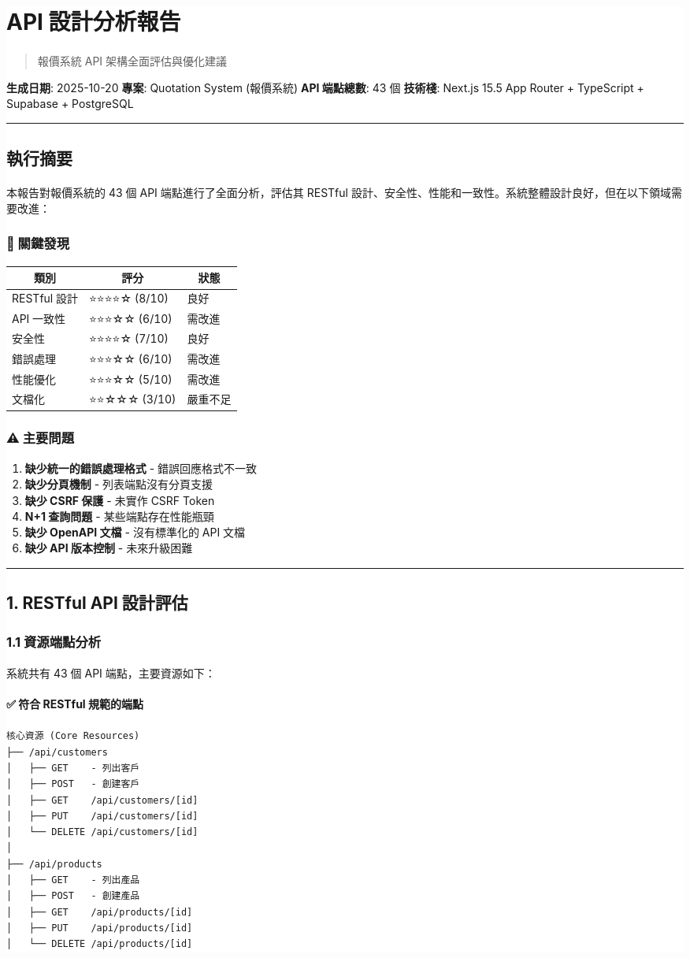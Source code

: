 # API 設計分析報告
> 報價系統 API 架構全面評估與優化建議

**生成日期**: 2025-10-20
**專案**: Quotation System (報價系統)
**API 端點總數**: 43 個
**技術棧**: Next.js 15.5 App Router + TypeScript + Supabase + PostgreSQL

---

## 執行摘要

本報告對報價系統的 43 個 API 端點進行了全面分析，評估其 RESTful 設計、安全性、性能和一致性。系統整體設計良好，但在以下領域需要改進：

### 🎯 關鍵發現

| 類別 | 評分 | 狀態 |
|------|------|------|
| RESTful 設計 | ⭐⭐⭐⭐☆ (8/10) | 良好 |
| API 一致性 | ⭐⭐⭐☆☆ (6/10) | 需改進 |
| 安全性 | ⭐⭐⭐⭐☆ (7/10) | 良好 |
| 錯誤處理 | ⭐⭐⭐☆☆ (6/10) | 需改進 |
| 性能優化 | ⭐⭐⭐☆☆ (5/10) | 需改進 |
| 文檔化 | ⭐⭐☆☆☆ (3/10) | 嚴重不足 |

### ⚠️ 主要問題

1. **缺少統一的錯誤處理格式** - 錯誤回應格式不一致
2. **缺少分頁機制** - 列表端點沒有分頁支援
3. **缺少 CSRF 保護** - 未實作 CSRF Token
4. **N+1 查詢問題** - 某些端點存在性能瓶頸
5. **缺少 OpenAPI 文檔** - 沒有標準化的 API 文檔
6. **缺少 API 版本控制** - 未來升級困難

---

## 1. RESTful API 設計評估

### 1.1 資源端點分析

系統共有 43 個 API 端點，主要資源如下：

#### ✅ 符合 RESTful 規範的端點

```
核心資源 (Core Resources)
├── /api/customers
│   ├── GET    - 列出客戶
│   ├── POST   - 創建客戶
│   ├── GET    /api/customers/[id]
│   ├── PUT    /api/customers/[id]
│   └── DELETE /api/customers/[id]
│
├── /api/products
│   ├── GET    - 列出產品
│   ├── POST   - 創建產品
│   ├── GET    /api/products/[id]
│   ├── PUT    /api/products/[id]
│   └── DELETE /api/products/[id]
```